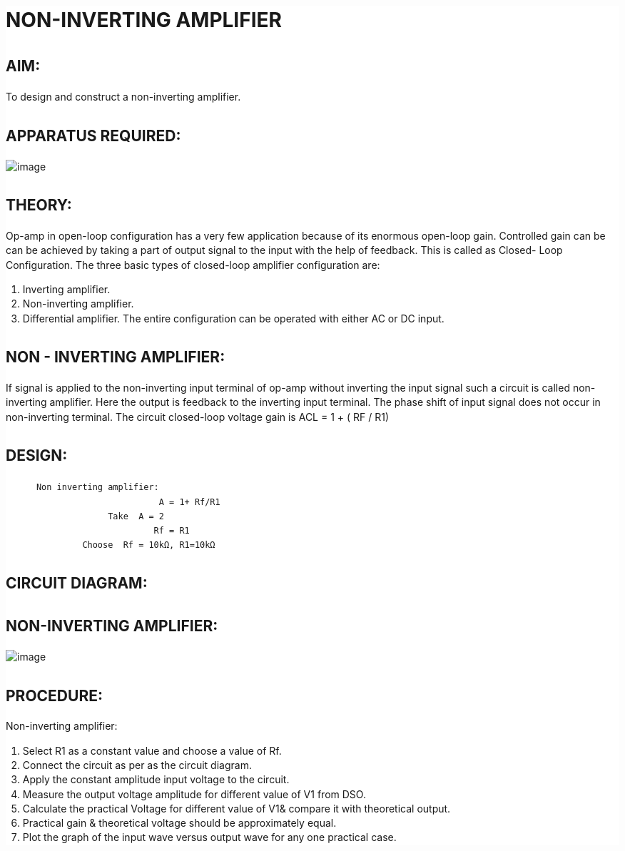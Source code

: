 # NON-INVERTING AMPLIFIER
## AIM:
To design and construct a non-inverting amplifier.

## APPARATUS REQUIRED:
<img width="660" height="174" alt="image" src="https://github.com/user-attachments/assets/2e196926-78c2-482d-8756-f1c1c51cc013" />

## THEORY:
Op-amp in open-loop configuration has a very few application because of its enormous open-loop gain. Controlled gain can be can be achieved by taking a part of output signal to the input with the help of feedback. This is called as Closed- Loop Configuration. The three basic types of closed-loop amplifier configuration are: 
1. Inverting amplifier.
2. Non-inverting amplifier.
3. Differential amplifier.
The entire configuration can be operated with either AC or DC input.

## NON - INVERTING AMPLIFIER:
If signal is applied to the non-inverting input terminal of op-amp without inverting the input signal such a circuit is called non-inverting amplifier. Here the output is feedback to the inverting input terminal. The phase shift of input signal does not occur in non-inverting terminal.
The circuit closed-loop voltage gain is ACL = 1 + ( RF / R1)  

## DESIGN:
          Non inverting amplifier:
                                  A = 1+ Rf/R1   
                        Take  A = 2
                                 Rf = R1
                   Choose  Rf = 10kΩ, R1=10kΩ 
      
## CIRCUIT DIAGRAM:
## NON-INVERTING AMPLIFIER:
<img width="705" height="397" alt="image" src="https://github.com/user-attachments/assets/7bd1fd74-9b03-4fe8-acab-1b44923f0a48" />

## PROCEDURE:
Non-inverting amplifier:
1. Select R1 as a constant value and choose a value of Rf. 
2. Connect the circuit as per as the circuit diagram. 
3. Apply the constant amplitude input voltage to the circuit. 
4. Measure the output voltage amplitude for different value of V1 from DSO. 
5. Calculate the practical Voltage for different value of V1& compare it with theoretical output. 
6. Practical gain & theoretical voltage should be approximately equal. 
7. Plot the graph of the input wave versus output wave for any one practical case. 
